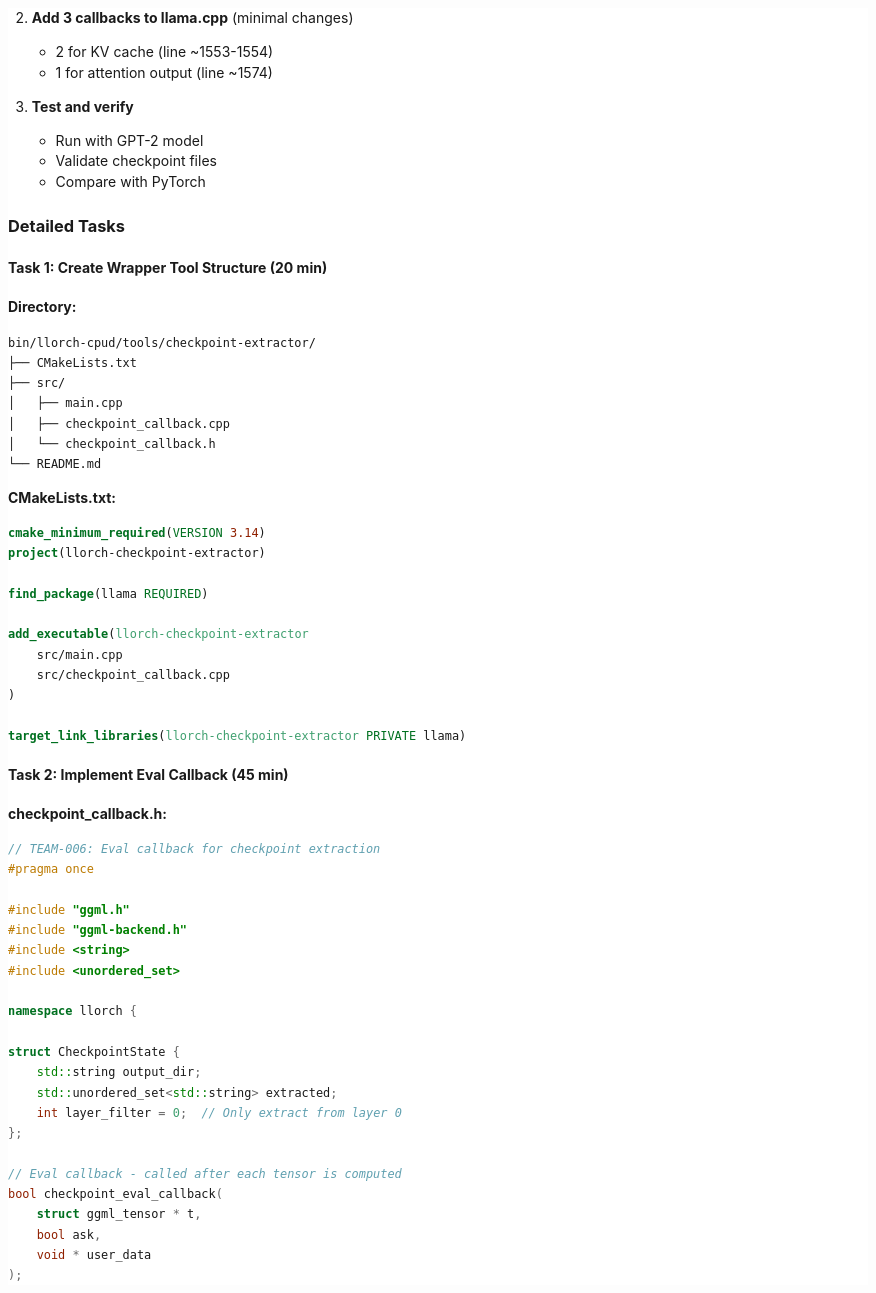 2. **Add 3 callbacks to llama.cpp** (minimal changes)
   - 2 for KV cache (line ~1553-1554)
   - 1 for attention output (line ~1574)

3. **Test and verify**
   - Run with GPT-2 model
   - Validate checkpoint files
   - Compare with PyTorch

### Detailed Tasks

#### Task 1: Create Wrapper Tool Structure (20 min)

**Directory:**
```
bin/llorch-cpud/tools/checkpoint-extractor/
├── CMakeLists.txt
├── src/
│   ├── main.cpp
│   ├── checkpoint_callback.cpp
│   └── checkpoint_callback.h
└── README.md
```

**CMakeLists.txt:**
```cmake
cmake_minimum_required(VERSION 3.14)
project(llorch-checkpoint-extractor)

find_package(llama REQUIRED)

add_executable(llorch-checkpoint-extractor
    src/main.cpp
    src/checkpoint_callback.cpp
)

target_link_libraries(llorch-checkpoint-extractor PRIVATE llama)
```

#### Task 2: Implement Eval Callback (45 min)

**checkpoint_callback.h:**
```cpp
// TEAM-006: Eval callback for checkpoint extraction
#pragma once

#include "ggml.h"
#include "ggml-backend.h"
#include <string>
#include <unordered_set>

namespace llorch {

struct CheckpointState {
    std::string output_dir;
    std::unordered_set<std::string> extracted;
    int layer_filter = 0;  // Only extract from layer 0
};

// Eval callback - called after each tensor is computed
bool checkpoint_eval_callback(
    struct ggml_tensor * t,
    bool ask,
    void * user_data
);

```